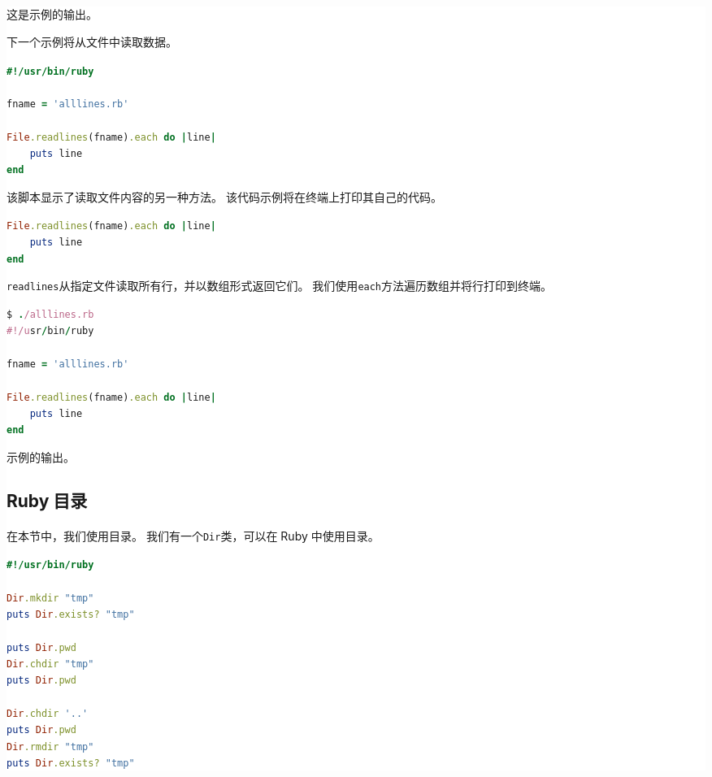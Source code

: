这是示例的输出。

下一个示例将从文件中读取数据。

```ruby
#!/usr/bin/ruby

fname = 'alllines.rb'

File.readlines(fname).each do |line|
    puts line
end

```

该脚本显示了读取文件内容的另一种方法。 该代码示例将在终端上打印其自己的代码。

```ruby
File.readlines(fname).each do |line|
    puts line
end

```

`readlines`从指定文件读取所有行，并以数组形式返回它们。 我们使用`each`方法遍历数组并将行打印到终端。

```ruby
$ ./alllines.rb
#!/usr/bin/ruby

fname = 'alllines.rb'

File.readlines(fname).each do |line|
    puts line
end

```

示例的输出。

## Ruby 目录

在本节中，我们使用目录。 我们有一个`Dir`类，可以在 Ruby 中使用目录。

```ruby
#!/usr/bin/ruby

Dir.mkdir "tmp"
puts Dir.exists? "tmp"

puts Dir.pwd
Dir.chdir "tmp"
puts Dir.pwd

Dir.chdir '..'
puts Dir.pwd
Dir.rmdir "tmp"
puts Dir.exists? "tmp"

```
